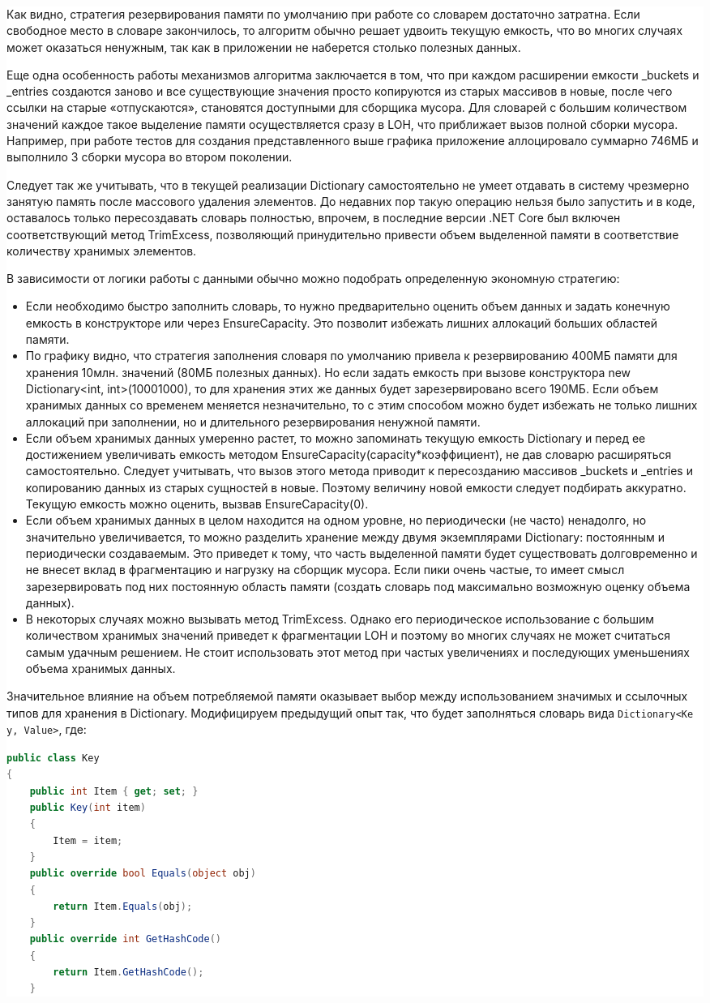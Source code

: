 Как видно, стратегия резервирования памяти по умолчанию при работе со словарем достаточно затратна. Если свободное место в словаре закончилось, то алгоритм обычно решает удвоить текущую емкость, что во многих случаях может оказаться ненужным, так как в приложении не наберется столько полезных данных.

Еще одна особенность работы механизмов алгоритма заключается в том, что при каждом расширении емкости _buckets и _entries создаются заново и все существующие значения просто копируются из старых массивов в новые, после чего ссылки на старые «отпускаются», становятся доступными для сборщика мусора. Для словарей с большим количеством значений каждое такое выделение памяти осуществляется сразу в LOH, что приближает вызов полной сборки мусора.
Например, при работе тестов для создания представленного выше графика приложение аллоцировало суммарно 746МБ и выполнило 3 сборки мусора во втором поколении.

Следует так же учитывать, что в текущей реализации Dictionary самостоятельно не умеет отдавать в систему чрезмерно занятую память после массового удаления элементов. До недавних пор такую операцию нельзя было запустить и в коде, оставалось только пересоздавать словарь полностью, впрочем, в последние версии .NET Core был включен соответствующий метод TrimExcess, позволяющий принудительно привести объем выделенной памяти в соответствие количеству хранимых элементов.

В зависимости от логики работы с данными обычно можно подобрать определенную экономную стратегию:

- Если необходимо быстро заполнить словарь, то нужно предварительно оценить объем данных и задать конечную емкость в конструкторе или через EnsureCapacity. Это позволит избежать лишних аллокаций больших областей памяти.
- По графику видно, что стратегия заполнения словаря по умолчанию привела к резервированию 400МБ памяти для хранения 10млн. значений (80МБ полезных данных). Но если задать емкость при вызове конструктора new Dictionary<int, int>(10001000), то для хранения этих же данных будет зарезервировано всего 190МБ. Если объем хранимых данных со временем меняется незначительно, то с этим способом можно будет избежать не только лишних аллокаций при заполнении, но и длительного резервирования ненужной памяти.
- Если объем хранимых данных умеренно растет, то можно запоминать текущую емкость Dictionary и перед ее достижением увеличивать емкость методом EnsureCapacity(capacity*коэффициент), не дав словарю расширяться самостоятельно. Следует учитывать, что вызов этого метода приводит к пересозданию массивов _buckets и _entries и копированию данных из старых сущностей в новые. Поэтому величину новой емкости следует подбирать аккуратно. Текущую емкость можно оценить, вызвав EnsureCapacity(0).
- Если объем хранимых данных в целом находится на одном уровне, но периодически (не часто) ненадолго, но значительно увеличивается, то можно разделить хранение между двумя экземплярами Dictionary: постоянным и периодически создаваемым. Это приведет к тому, что часть выделенной памяти будет существовать долговременно и не внесет вклад в фрагментацию и нагрузку на сборщик мусора. Если пики очень частые, то имеет смысл зарезервировать под них постоянную область памяти (создать словарь под максимально возможную оценку объема данных).
- В некоторых случаях можно вызывать метод TrimExcess. Однако его периодическое использование с большим количеством хранимых значений приведет к фрагментации LOH и поэтому во многих случаях не может считаться самым удачным решением. Не стоит использовать этот метод при частых увеличениях и последующих уменьшениях объема хранимых данных.

Значительное влияние на объем потребляемой памяти оказывает выбор между использованием значимых и ссылочных типов для хранения в Dictionary. Модифицируем предыдущий опыт так, что будет заполняться словарь вида `Dictionary<Key, Value>`, где:

```csharp
public class Key
{
    public int Item { get; set; }
    public Key(int item)
    {
        Item = item;
    }
    public override bool Equals(object obj)
    {
        return Item.Equals(obj);
    }
    public override int GetHashCode()
    {
        return Item.GetHashCode();
    }
```